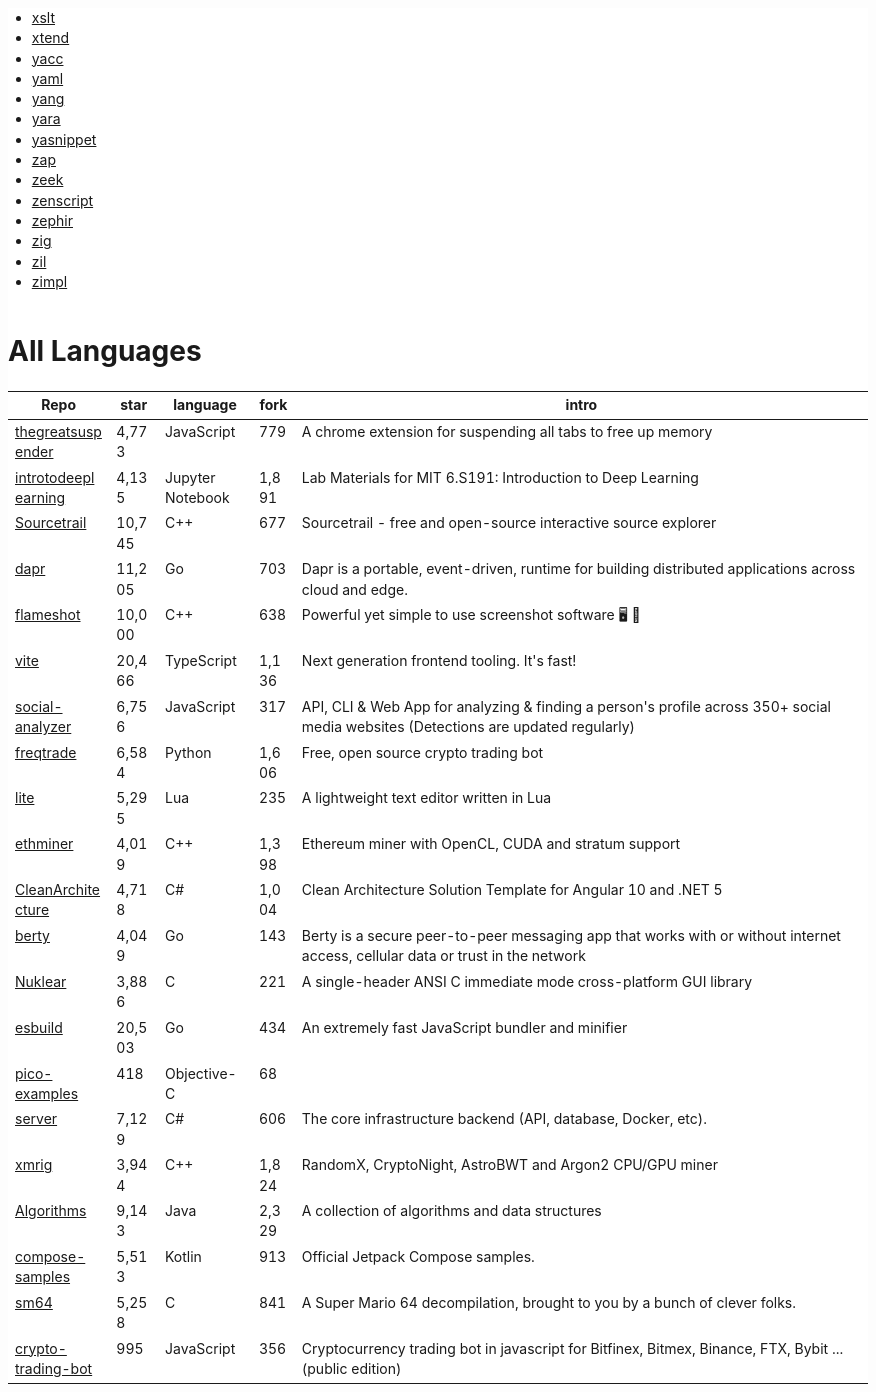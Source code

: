 - [xslt](#xslt)
- [xtend](#xtend)
- [yacc](#yacc)
- [yaml](#yaml)
- [yang](#yang)
- [yara](#yara)
- [yasnippet](#yasnippet)
- [zap](#zap)
- [zeek](#zeek-1)
- [zenscript](#zenscript)
- [zephir](#zephir)
- [zig](#zig)
- [zil](#zil)
- [zimpl](#zimpl)




# All Languages

Repo|star|language|fork|intro
-|-|-|-|-
[thegreatsuspender](https://hub.fastgit.org//greatsuspender/thegreatsuspender)|4,773|JavaScript|779|A chrome extension for suspending all tabs to free up memory
[introtodeeplearning](https://hub.fastgit.org//aamini/introtodeeplearning)|4,135|Jupyter Notebook|1,891|Lab Materials for MIT 6.S191: Introduction to Deep Learning
[Sourcetrail](https://hub.fastgit.org//CoatiSoftware/Sourcetrail)|10,745|C++|677|Sourcetrail - free and open-source interactive source explorer
[dapr](https://hub.fastgit.org//dapr/dapr)|11,205|Go|703|Dapr is a portable, event-driven, runtime for building distributed applications across cloud and edge.
[flameshot](https://hub.fastgit.org//flameshot-org/flameshot)|10,000|C++|638|Powerful yet simple to use screenshot software 🖥️ 📸
[vite](https://hub.fastgit.org//vitejs/vite)|20,466|TypeScript|1,136|Next generation frontend tooling. It's fast!
[social-analyzer](https://hub.fastgit.org//qeeqbox/social-analyzer)|6,756|JavaScript|317|API, CLI & Web App for analyzing & finding a person's profile across 350+ social media websites (Detections are updated regularly)
[freqtrade](https://hub.fastgit.org//freqtrade/freqtrade)|6,584|Python|1,606|Free, open source crypto trading bot
[lite](https://hub.fastgit.org//rxi/lite)|5,295|Lua|235|A lightweight text editor written in Lua
[ethminer](https://hub.fastgit.org//ethereum-mining/ethminer)|4,019|C++|1,398|Ethereum miner with OpenCL, CUDA and stratum support
[CleanArchitecture](https://hub.fastgit.org//jasontaylordev/CleanArchitecture)|4,718|C#|1,004|Clean Architecture Solution Template for Angular 10 and .NET 5
[berty](https://hub.fastgit.org//berty/berty)|4,049|Go|143|Berty is a secure peer-to-peer messaging app that works with or without internet access, cellular data or trust in the network
[Nuklear](https://hub.fastgit.org//Immediate-Mode-UI/Nuklear)|3,886|C|221|A single-header ANSI C immediate mode cross-platform GUI library
[esbuild](https://hub.fastgit.org//evanw/esbuild)|20,503|Go|434|An extremely fast JavaScript bundler and minifier
[pico-examples](https://hub.fastgit.org//raspberrypi/pico-examples)|418|Objective-C|68|
[server](https://hub.fastgit.org//bitwarden/server)|7,129|C#|606|The core infrastructure backend (API, database, Docker, etc).
[xmrig](https://hub.fastgit.org//xmrig/xmrig)|3,944|C++|1,824|RandomX, CryptoNight, AstroBWT and Argon2 CPU/GPU miner
[Algorithms](https://hub.fastgit.org//williamfiset/Algorithms)|9,143|Java|2,329|A collection of algorithms and data structures
[compose-samples](https://hub.fastgit.org//android/compose-samples)|5,513|Kotlin|913|Official Jetpack Compose samples.
[sm64](https://hub.fastgit.org//n64decomp/sm64)|5,258|C|841|A Super Mario 64 decompilation, brought to you by a bunch of clever folks.
[crypto-trading-bot](https://hub.fastgit.org//Haehnchen/crypto-trading-bot)|995|JavaScript|356|Cryptocurrency trading bot in javascript for Bitfinex, Bitmex, Binance, FTX, Bybit ... (public edition)